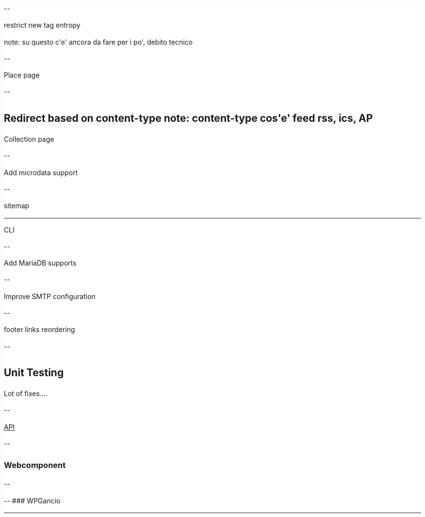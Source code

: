 --

restrict new tag entropy

note: su questo c'e' ancora da fare per i po', debito tecnico

--

Place page

--

Redirect based on content-type
note: content-type cos'e' feed rss, ics, AP
--

Collection page

--

Add microdata support

--

sitemap

---

CLI

--

Add MariaDB supports

--

Improve SMTP configuration

--

footer links reordering

--

Unit Testing
--

Lot of fixes....

--

[API](https://gancio.org/dev/api)

--

### Webcomponent
<gancio-events baseurl='https://gancio.cisti.org' title='eventi' maxlength=4 theme='dark'/>

--

<gancio-events baseurl='https://gancio.cisti.org' title='eventi' maxlength=2 theme='dark' sidebar="false"/>
--
### WPGancio

---